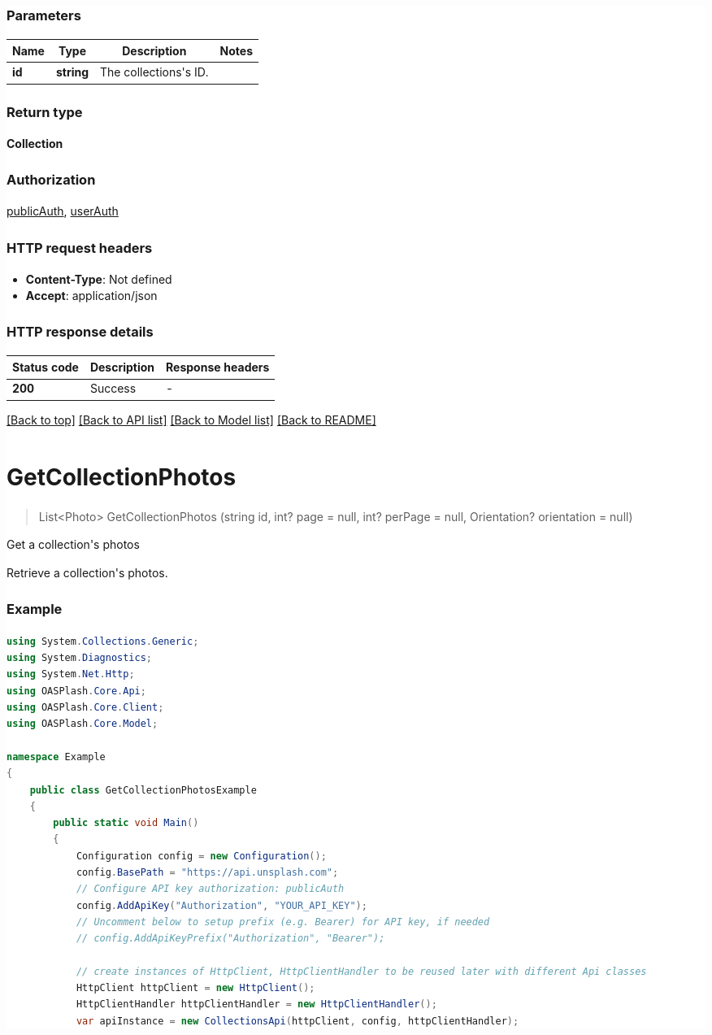 ### Parameters

Name | Type | Description  | Notes
------------- | ------------- | ------------- | -------------
 **id** | **string**| The collections&#39;s ID. | 

### Return type

**Collection**

### Authorization

[publicAuth](../README.md#publicAuth), [userAuth](../README.md#userAuth)

### HTTP request headers

 - **Content-Type**: Not defined
 - **Accept**: application/json


### HTTP response details
| Status code | Description | Response headers |
|-------------|-------------|------------------|
| **200** | Success |  -  |

[[Back to top]](#) [[Back to API list]](../README.md#documentation-for-api-endpoints) [[Back to Model list]](../README.md#documentation-for-models) [[Back to README]](../README.md)

<a name="getcollectionphotos"></a>
# **GetCollectionPhotos**
> List&lt;Photo&gt; GetCollectionPhotos (string id, int? page = null, int? perPage = null, Orientation? orientation = null)

Get a collection's photos

Retrieve a collection's photos.

### Example
```csharp
using System.Collections.Generic;
using System.Diagnostics;
using System.Net.Http;
using OASPlash.Core.Api;
using OASPlash.Core.Client;
using OASPlash.Core.Model;

namespace Example
{
    public class GetCollectionPhotosExample
    {
        public static void Main()
        {
            Configuration config = new Configuration();
            config.BasePath = "https://api.unsplash.com";
            // Configure API key authorization: publicAuth
            config.AddApiKey("Authorization", "YOUR_API_KEY");
            // Uncomment below to setup prefix (e.g. Bearer) for API key, if needed
            // config.AddApiKeyPrefix("Authorization", "Bearer");

            // create instances of HttpClient, HttpClientHandler to be reused later with different Api classes
            HttpClient httpClient = new HttpClient();
            HttpClientHandler httpClientHandler = new HttpClientHandler();
            var apiInstance = new CollectionsApi(httpClient, config, httpClientHandler);
```